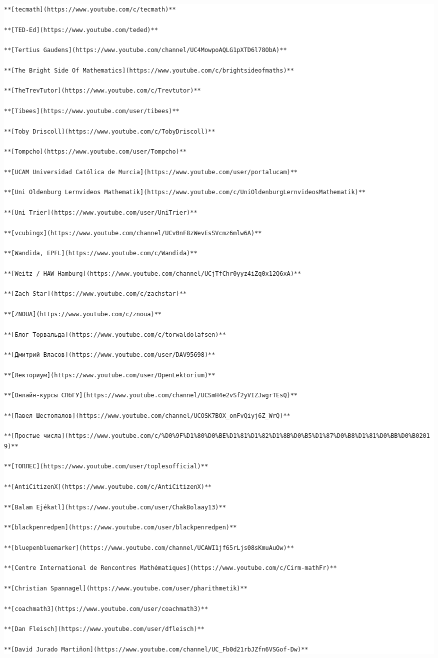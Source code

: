     **[tecmath](https://www.youtube.com/c/tecmath)**
    
    **[TED-Ed](https://www.youtube.com/teded)**
    
    **[Tertius Gaudens](https://www.youtube.com/channel/UC4MowpoAQLG1pXTD6l78ObA)**
    
    **[The Bright Side Of Mathematics](https://www.youtube.com/c/brightsideofmaths)**
    
    **[TheTrevTutor](https://www.youtube.com/c/Trevtutor)**
    
    **[Tibees](https://www.youtube.com/user/tibees)**
    
    **[Toby Driscoll](https://www.youtube.com/c/TobyDriscoll)**
    
    **[Tompcho](https://www.youtube.com/user/Tompcho)**
    
    **[UCAM Universidad Católica de Murcia](https://www.youtube.com/user/portalucam)**
    
    **[Uni Oldenburg Lernvideos Mathematik](https://www.youtube.com/c/UniOldenburgLernvideosMathematik)**
    
    **[Uni Trier](https://www.youtube.com/user/UniTrier)**
    
    **[vcubingx](https://www.youtube.com/channel/UCv0nF8zWevEsSVcmz6mlw6A)**
    
    **[Wandida, EPFL](https://www.youtube.com/c/Wandida)**
    
    **[Weitz / HAW Hamburg](https://www.youtube.com/channel/UCjTfChr0yyz4iZq0x12Q6xA)**
    
    **[Zach Star](https://www.youtube.com/c/zachstar)**
    
    **[ZNOUA](https://www.youtube.com/c/znoua)**
    
    **[Блог Торвальда](https://www.youtube.com/c/torwaldolafsen)**
    
    **[Дмитрий Власов](https://www.youtube.com/user/DAV95698)**
    
    **[Лекториум](https://www.youtube.com/user/OpenLektorium)**
    
    **[Онлайн-курсы СПбГУ](https://www.youtube.com/channel/UCSmH4e2vSf2yVIZJwgrTEsQ)**
    
    **[Павел Шестопалов](https://www.youtube.com/channel/UCOSK7BOX_onFvQiyj6Z_WrQ)**
    
    **[Простые числа](https://www.youtube.com/c/%D0%9F%D1%80%D0%BE%D1%81%D1%82%D1%8B%D0%B5%D1%87%D0%B8%D1%81%D0%BB%D0%B02019)**
    
    **[ТОПЛЕС](https://www.youtube.com/user/toplesofficial)**
    
    **[AntiCitizenX](https://www.youtube.com/c/AntiCitizenX)**
    
    **[Balam Ejékatl](https://www.youtube.com/user/ChakBolaay13)**
    
    **[blackpenredpen](https://www.youtube.com/user/blackpenredpen)**
    
    **[bluepenbluemarker](https://www.youtube.com/channel/UCAWI1jf65rLjs08sKmuAuOw)**
    
    **[Centre International de Rencontres Mathématiques](https://www.youtube.com/c/Cirm-mathFr)**
    
    **[Christian Spannagel](https://www.youtube.com/user/pharithmetik)**
    
    **[coachmath3](https://www.youtube.com/user/coachmath3)**
    
    **[Dan Fleisch](https://www.youtube.com/user/dfleisch)**
    
    **[David Jurado Martiñon](https://www.youtube.com/channel/UC_Fb0d21rbJZfn6VSGof-Dw)**
    